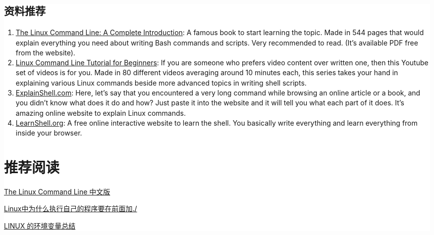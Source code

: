 ## **资料推荐**

1. [The Linux Command Line: A Complete Introduction](http://linuxcommand.org/tlcl.php): A famous book to start learning the topic. Made in 544 pages that would explain everything you need about writing Bash commands and scripts. Very recommended to read. (It’s available PDF free from the website).
2. [Linux Command Line Tutorial for Beginners](https://www.youtube.com/watch?v=YHFzr-akOas&list=PLS1QulWo1RIb9WVQGJ_vh-RQusbZgO_As): If you are someone who prefers video content over written one, then this Youtube set of videos is for you. Made in 80 different videos averaging around 10 minutes each, this series takes your hand in explaining various Linux commands beside more advanced topics in writing shell scripts.
3. [ExplainShell.com](https://explainshell.com/): Here, let’s say that you encountered a very long command while browsing an online article or a book, and you didn’t know what does it do and how? Just paste it into the website and it will tell you what each part of it does. It’s amazing online website to explain Linux commands.
4. [LearnShell.org](https://www.learnshell.org/): A free online interactive website to learn the shell. You basically write everything and learn everything from inside your browser.

# **推荐阅读**

[The Linux Command Line 中文版](https://www.kancloud.cn/thinkphp/linux-command-line)  

[Linux中为什么执行自己的程序要在前面加./](https://links.jianshu.com/go?to=https%3A%2F%2Fmp.weixin.qq.com%2Fs%2FecemSjiWbzm7T1Jx1gQyig)  

[LINUX 的环境变量总结](https://mp.weixin.qq.com/s/0JZPdY6e9N2xAbzZHNMwaQ)